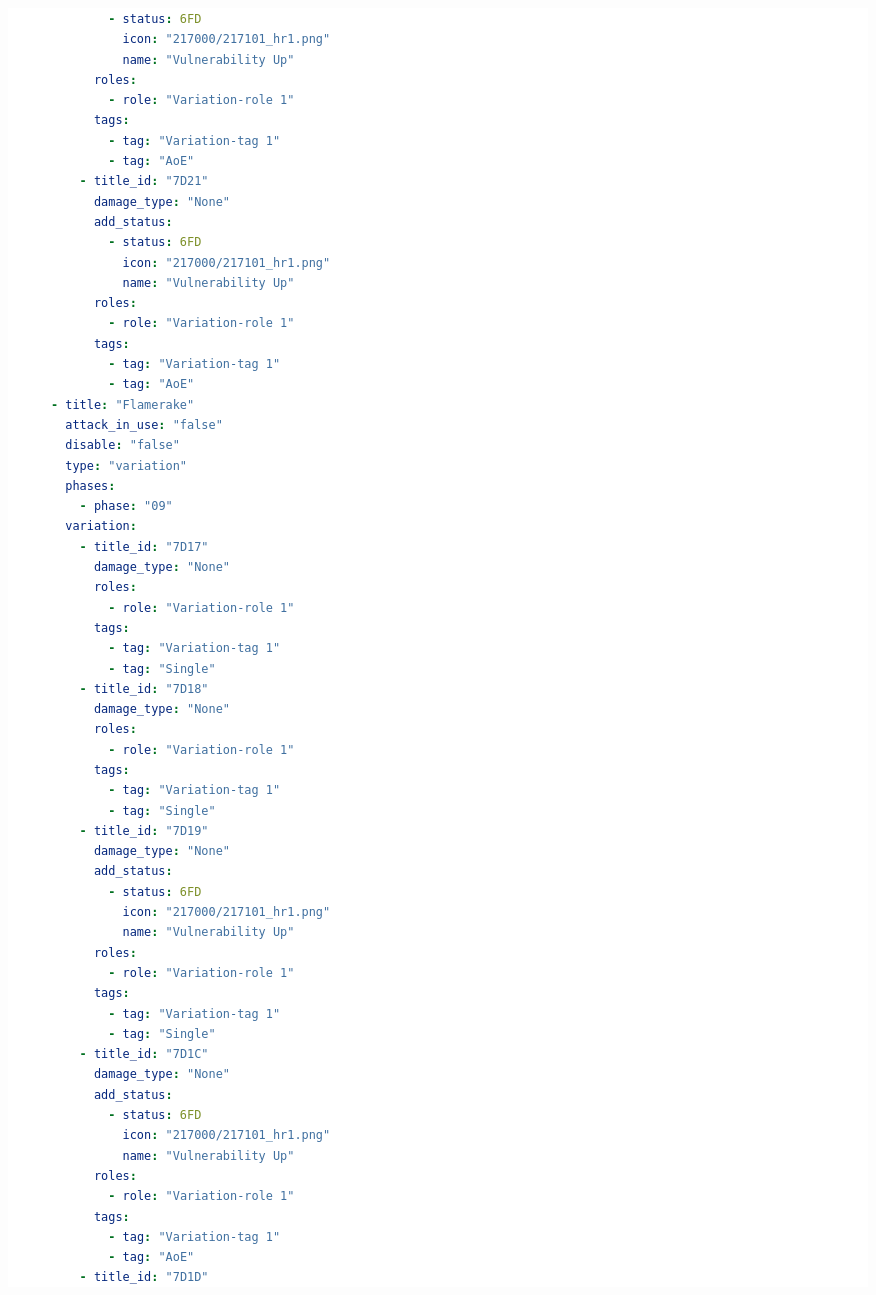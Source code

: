 ```yaml
              - status: 6FD
                icon: "217000/217101_hr1.png"
                name: "Vulnerability Up"
            roles:
              - role: "Variation-role 1"
            tags:
              - tag: "Variation-tag 1"
              - tag: "AoE"
          - title_id: "7D21"
            damage_type: "None"
            add_status:
              - status: 6FD
                icon: "217000/217101_hr1.png"
                name: "Vulnerability Up"
            roles:
              - role: "Variation-role 1"
            tags:
              - tag: "Variation-tag 1"
              - tag: "AoE"
      - title: "Flamerake"
        attack_in_use: "false"
        disable: "false"
        type: "variation"
        phases:
          - phase: "09"
        variation:
          - title_id: "7D17"
            damage_type: "None"
            roles:
              - role: "Variation-role 1"
            tags:
              - tag: "Variation-tag 1"
              - tag: "Single"
          - title_id: "7D18"
            damage_type: "None"
            roles:
              - role: "Variation-role 1"
            tags:
              - tag: "Variation-tag 1"
              - tag: "Single"
          - title_id: "7D19"
            damage_type: "None"
            add_status:
              - status: 6FD
                icon: "217000/217101_hr1.png"
                name: "Vulnerability Up"
            roles:
              - role: "Variation-role 1"
            tags:
              - tag: "Variation-tag 1"
              - tag: "Single"
          - title_id: "7D1C"
            damage_type: "None"
            add_status:
              - status: 6FD
                icon: "217000/217101_hr1.png"
                name: "Vulnerability Up"
            roles:
              - role: "Variation-role 1"
            tags:
              - tag: "Variation-tag 1"
              - tag: "AoE"
          - title_id: "7D1D"
```